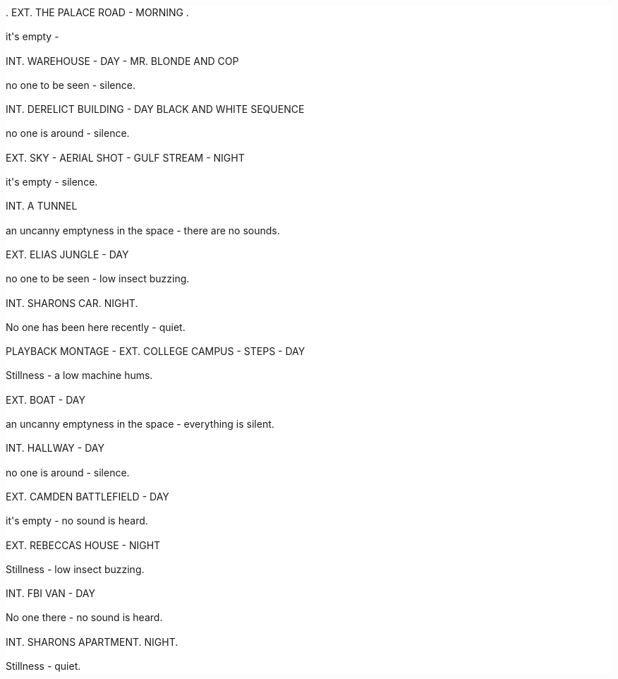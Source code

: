 
. EXT. THE PALACE ROAD - MORNING			.

it's empty - 


INT. WAREHOUSE - DAY - MR. BLONDE AND COP

no one to be seen - silence.


INT. DERELICT BUILDING - DAY BLACK AND WHITE SEQUENCE

no one is around - silence.


EXT. SKY - AERIAL SHOT - GULF STREAM - NIGHT

it's empty - silence.


INT. A TUNNEL

an uncanny emptyness in the space - there are no sounds.


EXT. ELIAS JUNGLE - DAY

no one to be seen - low insect buzzing.


INT. SHARONS CAR. NIGHT.

No one has been here recently - quiet.


PLAYBACK MONTAGE - EXT. COLLEGE CAMPUS - STEPS - DAY

Stillness - a low machine hums.


EXT. BOAT - DAY

an uncanny emptyness in the space - everything is silent.


INT. HALLWAY - DAY

no one is around - silence.


EXT. CAMDEN BATTLEFIELD - DAY

it's empty - no sound is heard.


EXT. REBECCAS HOUSE - NIGHT

Stillness - low insect buzzing.


INT. FBI VAN - DAY

No one there - no sound is heard.


INT. SHARONS APARTMENT. NIGHT.

Stillness - quiet.
